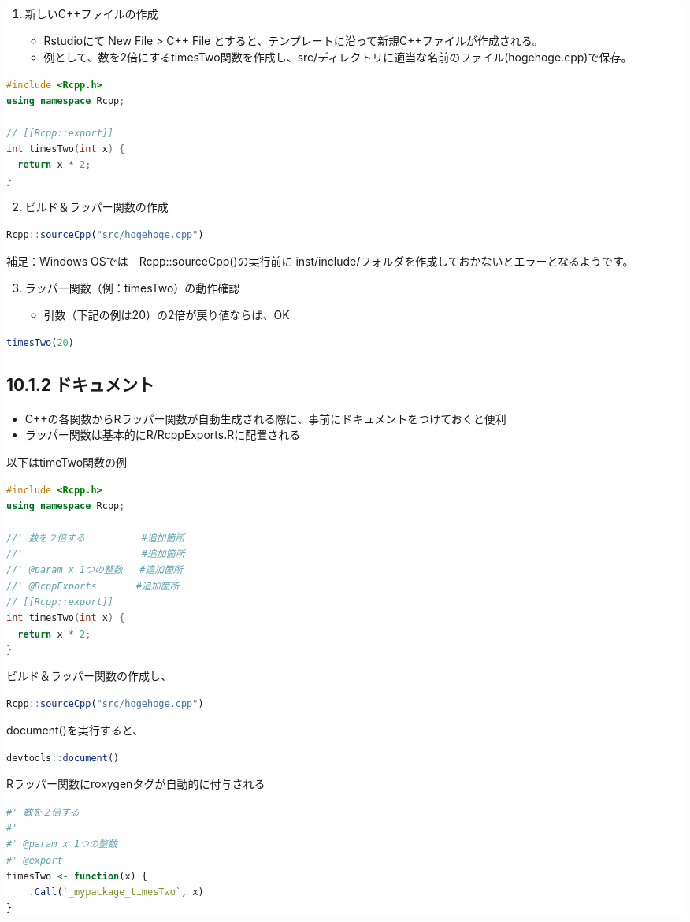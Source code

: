 1. 新しいC++ファイルの作成

   - Rstudioにて New File > C++ File とすると、テンプレートに沿って新規C++ファイルが作成される。
   - 例として、数を2倍にするtimesTwo関数を作成し、src/ディレクトリに適当な名前のファイル(hogehoge.cpp)で保存。
```cpp
#include <Rcpp.h>
using namespace Rcpp;

// [[Rcpp::export]]
int timesTwo(int x) {
  return x * 2;
}
```


2. ビルド＆ラッパー関数の作成
```r
Rcpp::sourceCpp("src/hogehoge.cpp")
```
補足：Windows OSでは　Rcpp::sourceCpp()の実行前に inst/include/フォルダを作成しておかないとエラーとなるようです。


3. ラッパー関数（例：timesTwo）の動作確認

   - 引数（下記の例は20）の2倍が戻り値ならば、OK
```r
timesTwo(20)
```

## 10.1.2 ドキュメント

- C++の各関数からRラッパー関数が自動生成される際に、事前にドキュメントをつけておくと便利
- ラッパー関数は基本的にR/RcppExports.Rに配置される

以下はtimeTwo関数の例
```cpp
#include <Rcpp.h>
using namespace Rcpp;

//' 数を２倍する          #追加箇所
//'                     #追加箇所
//' @param x 1つの整数   #追加箇所
//' @RcppExports       #追加箇所
// [[Rcpp::export]]
int timesTwo(int x) {
  return x * 2;
}
```


ビルド＆ラッパー関数の作成し、
```r
Rcpp::sourceCpp("src/hogehoge.cpp")
```

document()を実行すると、
```r
devtools::document()
```
Rラッパー関数にroxygenタグが自動的に付与される
```r
#' 数を２倍する
#'
#' @param x 1つの整数
#' @export
timesTwo <- function(x) {
    .Call(`_mypackage_timesTwo`, x)
}
```
